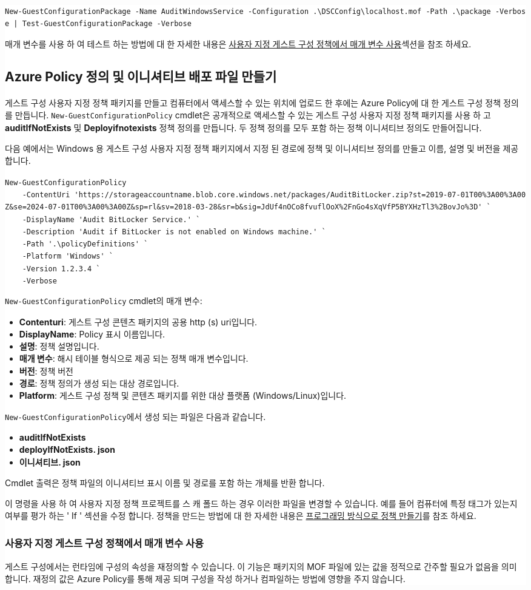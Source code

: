 ```azurepowershell-interactive
New-GuestConfigurationPackage -Name AuditWindowsService -Configuration .\DSCConfig\localhost.mof -Path .\package -Verbose | Test-GuestConfigurationPackage -Verbose
```

매개 변수를 사용 하 여 테스트 하는 방법에 대 한 자세한 내용은 [사용자 지정 게스트 구성 정책에서 매개 변수 사용](#using-parameters-in-custom-guest-configuration-policies)섹션을 참조 하세요.

## <a name="create-the-azure-policy-definition-and-initiative-deployment-files"></a>Azure Policy 정의 및 이니셔티브 배포 파일 만들기

게스트 구성 사용자 지정 정책 패키지를 만들고 컴퓨터에서 액세스할 수 있는 위치에 업로드 한 후에는 Azure Policy에 대 한 게스트 구성 정책 정의를 만듭니다. `New-GuestConfigurationPolicy` cmdlet은 공개적으로 액세스할 수 있는 게스트 구성 사용자 지정 정책 패키지를 사용 하 고 **auditIfNotExists** 및 **Deployifnotexists** 정책 정의를 만듭니다. 두 정책 정의를 모두 포함 하는 정책 이니셔티브 정의도 만들어집니다.

다음 예에서는 Windows 용 게스트 구성 사용자 지정 정책 패키지에서 지정 된 경로에 정책 및 이니셔티브 정의를 만들고 이름, 설명 및 버전을 제공 합니다.

```azurepowershell-interactive
New-GuestConfigurationPolicy
    -ContentUri 'https://storageaccountname.blob.core.windows.net/packages/AuditBitLocker.zip?st=2019-07-01T00%3A00%3A00Z&se=2024-07-01T00%3A00%3A00Z&sp=rl&sv=2018-03-28&sr=b&sig=JdUf4nOCo8fvuflOoX%2FnGo4sXqVfP5BYXHzTl3%2BovJo%3D' `
    -DisplayName 'Audit BitLocker Service.' `
    -Description 'Audit if BitLocker is not enabled on Windows machine.' `
    -Path '.\policyDefinitions' `
    -Platform 'Windows' `
    -Version 1.2.3.4 `
    -Verbose
```

`New-GuestConfigurationPolicy` cmdlet의 매개 변수:

- **Contenturi**: 게스트 구성 콘텐츠 패키지의 공용 http (s) uri입니다.
- **DisplayName**: Policy 표시 이름입니다.
- **설명**: 정책 설명입니다.
- **매개 변수**: 해시 테이블 형식으로 제공 되는 정책 매개 변수입니다.
- **버전**: 정책 버전
- **경로**: 정책 정의가 생성 되는 대상 경로입니다.
- **Platform**: 게스트 구성 정책 및 콘텐츠 패키지를 위한 대상 플랫폼 (Windows/Linux)입니다.

`New-GuestConfigurationPolicy`에서 생성 되는 파일은 다음과 같습니다.

- **auditIfNotExists**
- **deployIfNotExists. json**
- **이니셔티브. json**

Cmdlet 출력은 정책 파일의 이니셔티브 표시 이름 및 경로를 포함 하는 개체를 반환 합니다.

이 명령을 사용 하 여 사용자 지정 정책 프로젝트를 스 캐 폴드 하는 경우 이러한 파일을 변경할 수 있습니다. 예를 들어 컴퓨터에 특정 태그가 있는지 여부를 평가 하는 ' If ' 섹션을 수정 합니다. 정책을 만드는 방법에 대 한 자세한 내용은 [프로그래밍 방식으로 정책 만들기](./programmatically-create.md)를 참조 하세요.

### <a name="using-parameters-in-custom-guest-configuration-policies"></a>사용자 지정 게스트 구성 정책에서 매개 변수 사용

게스트 구성에서는 런타임에 구성의 속성을 재정의할 수 있습니다. 이 기능은 패키지의 MOF 파일에 있는 값을 정적으로 간주할 필요가 없음을 의미 합니다. 재정의 값은 Azure Policy를 통해 제공 되며 구성을 작성 하거나 컴파일하는 방법에 영향을 주지 않습니다.
